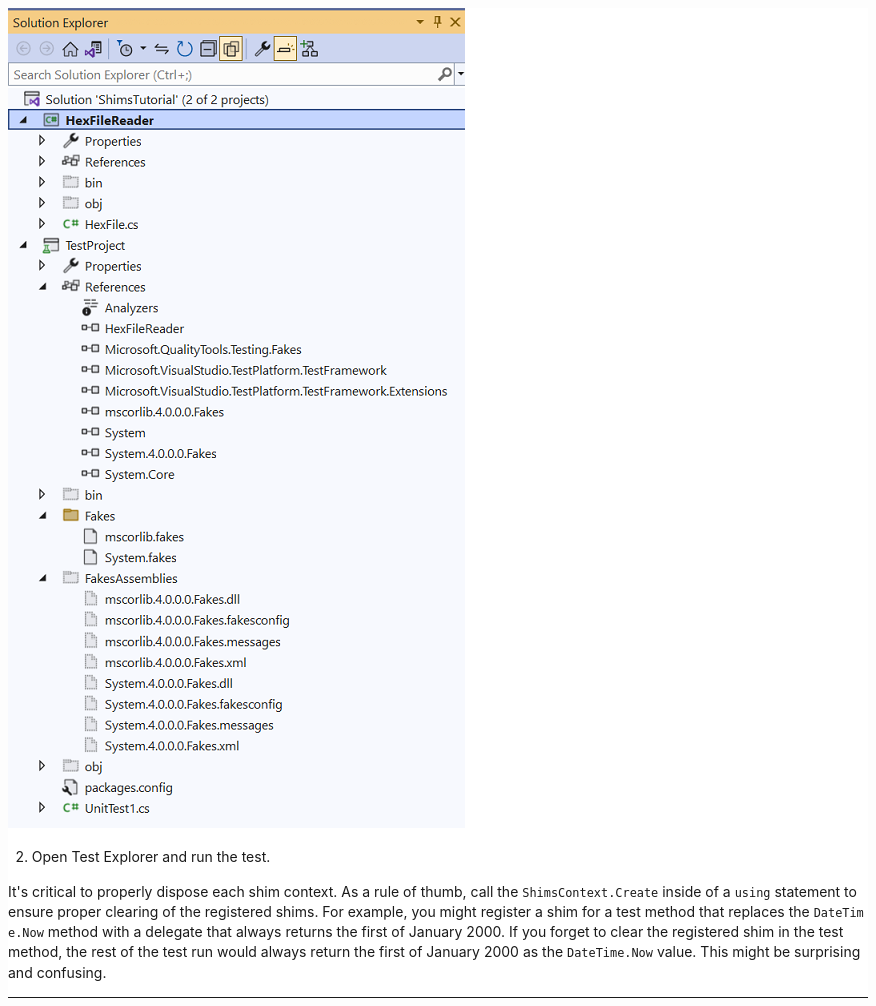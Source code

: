    ![Screenshot of Solution Explorer showing all files.](../test/media/microsoft-fakes-shims-all-files.png)

2. Open Test Explorer and run the test.

It's critical to properly dispose each shim context. As a rule of thumb, call the `ShimsContext.Create` inside of a `using` statement to ensure proper clearing of the registered shims. For example, you might register a shim for a test method that replaces the `DateTime.Now` method with a delegate that always returns the first of January 2000. If you forget to clear the registered shim in the test method, the rest of the test run would always return the first of January 2000 as the `DateTime.Now` value. This might be surprising and confusing.

---